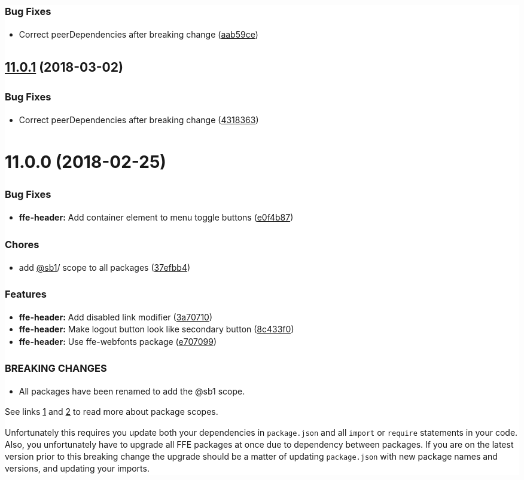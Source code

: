 
### Bug Fixes

* Correct peerDependencies after breaking change ([aab59ce](https://github.com/SpareBank1/designsystem/commit/aab59ce))




<a name="11.0.1"></a>
## [11.0.1](https://github.com/SpareBank1/designsystem/compare/@sb1/ffe-header@11.0.0...@sb1/ffe-header@11.0.1) (2018-03-02)


### Bug Fixes

* Correct peerDependencies after breaking change ([4318363](https://github.com/SpareBank1/designsystem/commit/4318363))




<a name="11.0.0"></a>
# 11.0.0 (2018-02-25)


### Bug Fixes

* **ffe-header:** Add container element to menu toggle buttons ([e0f4b87](https://github.com/SpareBank1/designsystem/commit/e0f4b87))


### Chores

* add [@sb1](https://github.com/sb1)/ scope to all packages ([37efbb4](https://github.com/SpareBank1/designsystem/commit/37efbb4))


### Features

* **ffe-header:** Add disabled link modifier ([3a70710](https://github.com/SpareBank1/designsystem/commit/3a70710))
* **ffe-header:** Make logout button look like secondary button ([8c433f0](https://github.com/SpareBank1/designsystem/commit/8c433f0))
* **ffe-header:** Use ffe-webfonts package ([e707099](https://github.com/SpareBank1/designsystem/commit/e707099))


### BREAKING CHANGES

* All packages have been renamed to add the @sb1 scope.

See links [1] and [2] to read more about package scopes.

Unfortunately this requires you update both your dependencies in
`package.json` and all `import` or `require` statements in your code.
Also, you unfortunately have to upgrade all FFE packages at once due to
dependency between packages. If you are on the latest version prior to
this breaking change the upgrade should be a matter of updating
`package.json` with new package names and versions, and updating your
imports.


[1]: https://docs.npmjs.com/misc/scope
[2]: https://docs.npmjs.com/getting-started/scoped-packages
[3]: https://github.com/sparebank1/designsystem/tags